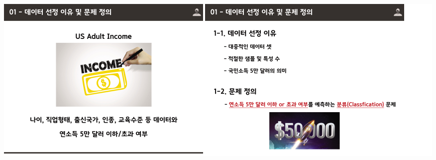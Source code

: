  <img src='https://github.com/Sanghoon-Oh-34/cs_project02/blob/main/2.%20Slides/03.jpg' width='400px' height='300px'></img>
 <img src='https://github.com/Sanghoon-Oh-34/cs_project02/blob/main/2.%20Slides/04.jpg' width='400px' height='300px'></img>